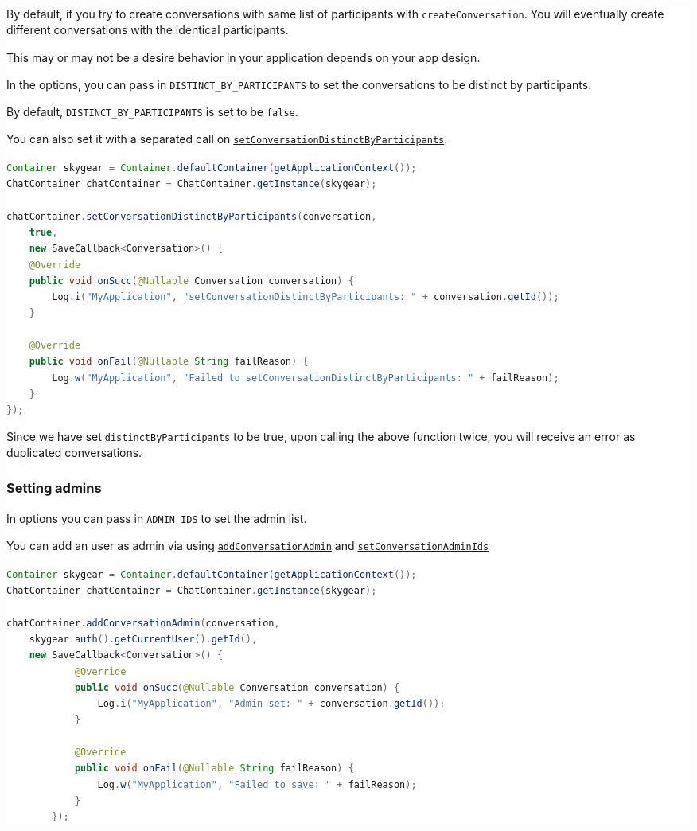 By default, if you try to create conversations with same list of participants with `createConversation`. You will eventually create different conversations with the identical participants.

This may or may not be a desire behavior in your application depends on your app design.


In the options, you can pass in `DISTINCT_BY_PARTICIPANTS` to set the conversations to be distinct by participants.

By default, `DISTINCT_BY_PARTICIPANTS` is set to be `false`.

You can also set it with a separated call on  [`setConversationDistinctByParticipants`](https://docs.skygear.io/android/plugins/chat/reference/io/skygear/plugins/chat/ChatContainer.html#setConversationDistinctByParticipants(io.skygear.plugins.chat.Conversation,%20boolean,%20io.skygear.plugins.chat.SaveCallback)).

```Java
Container skygear = Container.defaultContainer(getApplicationContext());
ChatContainer chatContainer = ChatContainer.getInstance(skygear);

chatContainer.setConversationDistinctByParticipants(conversation,
    true,
    new SaveCallback<Conversation>() {
    @Override
    public void onSucc(@Nullable Conversation conversation) {
        Log.i("MyApplication", "setConversationDistinctByParticipants: " + conversation.getId());
    }

    @Override
    public void onFail(@Nullable String failReason) {
        Log.w("MyApplication", "Failed to setConversationDistinctByParticipants: " + failReason);
    }
});
```

Since we have set `distinctByParticipants` to be true, upon calling the above function twice, you will receive an error as duplicated conversations.

### Setting admins

In options you can pass in `ADMIN_IDS` to set the admin list.


You can add an user as admin via using [`addConversationAdmin`](https://docs.skygear.io/android/plugins/chat/reference/io/skygear/plugins/chat/ChatContainer.html#addConversationAdmin(io.skygear.plugins.chat.Conversation,%20java.lang.String,%20io.skygear.plugins.chat.SaveCallback)) and [`setConversationAdminIds`](https://docs.skygear.io/android/plugins/chat/reference/io/skygear/plugins/chat/ChatContainer.html#setConversationAdminIds(io.skygear.plugins.chat.Conversation,%20java.util.Set,%20io.skygear.plugins.chat.SaveCallback))


```Java
Container skygear = Container.defaultContainer(getApplicationContext());
ChatContainer chatContainer = ChatContainer.getInstance(skygear);

chatContainer.addConversationAdmin(conversation,
    skygear.auth().getCurrentUser().getId(),
    new SaveCallback<Conversation>() {
            @Override
            public void onSucc(@Nullable Conversation conversation) {
                Log.i("MyApplication", "Admin set: " + conversation.getId());
            }

            @Override
            public void onFail(@Nullable String failReason) {
                Log.w("MyApplication", "Failed to save: " + failReason);
            }
        });
```
